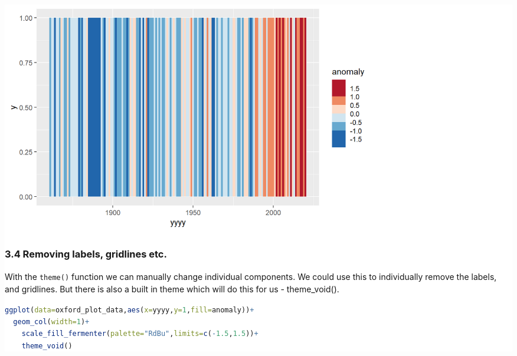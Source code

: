 <img src="warming-stripe-solution_files/figure-html/unnamed-chunk-16-1.png" width="624" />


### 3.4 Removing labels, gridlines etc.

With the `theme()` function we can manually change individual components. We could use this to individually remove the labels, and gridlines. But there is also a built in theme which will do this for us - theme_void().



```r
ggplot(data=oxford_plot_data,aes(x=yyyy,y=1,fill=anomaly))+
  geom_col(width=1)+
    scale_fill_fermenter(palette="RdBu",limits=c(-1.5,1.5))+
    theme_void()
```
